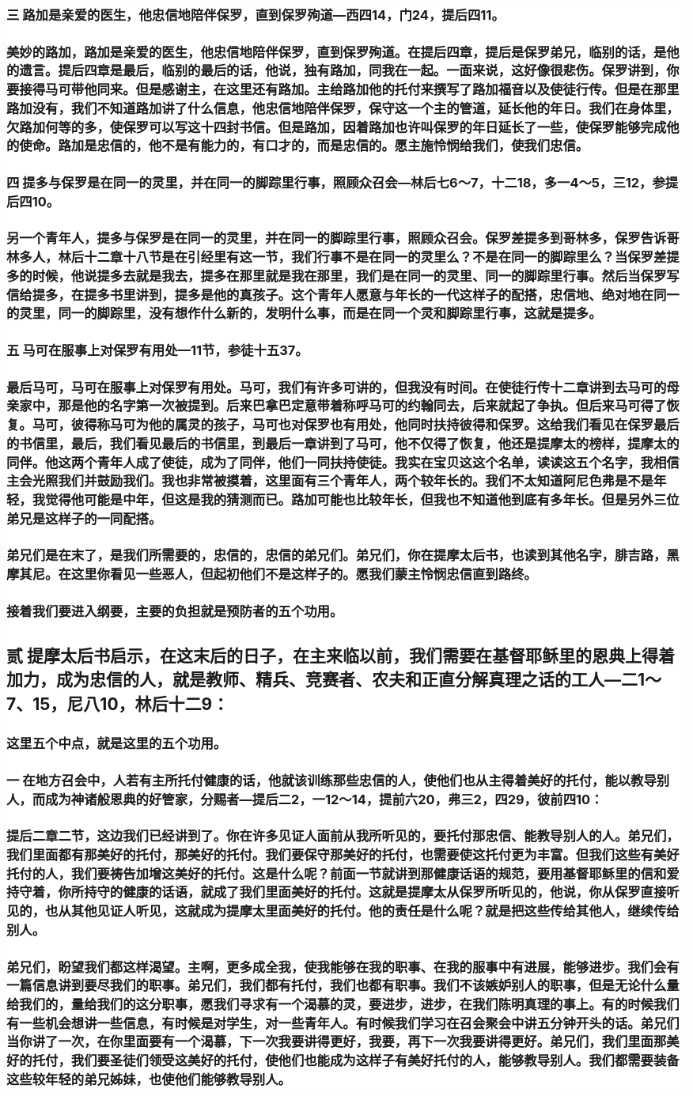 ### 三	路加是亲爱的医生，他忠信地陪伴保罗，直到保罗殉道—西四14，门24，提后四11。

### 美妙的路加，路加是亲爱的医生，他忠信地陪伴保罗，直到保罗殉道。在提后四章，提后是保罗弟兄，临别的话，是他的遗言。提后四章是最后，临别的最后的话，他说，独有路加，同我在一起。一面来说，这好像很悲伤。保罗讲到，你要接得马可带他同来。但是感谢主，在这里还有路加。主给路加他的托付来撰写了路加福音以及使徒行传。但是在那里路加没有，我们不知道路加讲了什么信息，他忠信地陪伴保罗，保守这一个主的管道，延长他的年日。我们在身体里，欠路加何等的多，使保罗可以写这十四封书信。但是路加，因着路加也许叫保罗的年日延长了一些，使保罗能够完成他的使命。路加是忠信的，他不是有能力的，有口才的，而是忠信的。愿主施怜悯给我们，使我们忠信。

### 四	提多与保罗是在同一的灵里，并在同一的脚踪里行事，照顾众召会—林后七6～7，十二18，多一4～5，三12，参提后四10。

### 另一个青年人，提多与保罗是在同一的灵里，并在同一的脚踪里行事，照顾众召会。保罗差提多到哥林多，保罗告诉哥林多人，林后十二章十八节是在引经里有这一节，我们行事不是在同一的灵里么？不是在同一的脚踪里么？当保罗差提多的时候，他说提多去就是我去，提多在那里就是我在那里，我们是在同一的灵里、同一的脚踪里行事。然后当保罗写信给提多，在提多书里讲到，提多是他的真孩子。这个青年人愿意与年长的一代这样子的配搭，忠信地、绝对地在同一的灵里，同一的脚踪里，没有想作什么新的，发明什么事，而是在同一个灵和脚踪里行事，这就是提多。

### 五	马可在服事上对保罗有用处—11节，参徒十五37。

### 最后马可，马可在服事上对保罗有用处。马可，我们有许多可讲的，但我没有时间。在使徒行传十二章讲到去马可的母亲家中，那是他的名字第一次被提到。后来巴拿巴定意带着称呼马可的约翰同去，后来就起了争执。但后来马可得了恢复。马可，彼得称马可为他的属灵的孩子，马可也对保罗也有用处，他同时扶持彼得和保罗。这给我们看见在保罗最后的书信里，最后，我们看见最后的书信里，到最后一章讲到了马可，他不仅得了恢复，他还是提摩太的榜样，提摩太的同伴。他这两个青年人成了使徒，成为了同伴，他们一同扶持使徒。我实在宝贝这这个名单，读读这五个名字，我相信主会光照我们并鼓励我们。我也非常被摸着，这里面有三个青年人，两个较年长的。我们不太知道阿尼色弗是不是年轻，我觉得他可能是中年，但这是我的猜测而已。路加可能也比较年长，但我也不知道他到底有多年长。但是另外三位弟兄是这样子的一同配搭。

### 弟兄们是在末了，是我们所需要的，忠信的，忠信的弟兄们。弟兄们，你在提摩太后书，也读到其他名字，腓吉路，黑摩其尼。在这里你看见一些恶人，但起初他们不是这样子的。愿我们蒙主怜悯忠信直到路终。

### 接着我们要进入纲要，主要的负担就是预防者的五个功用。

## 贰	提摩太后书启示，在这末后的日子，在主来临以前，我们需要在基督耶稣里的恩典上得着加力，成为忠信的人，就是教师、精兵、竞赛者、农夫和正直分解真理之话的工人—二1～7、15，尼八10，林后十二9：

### 这里五个中点，就是这里的五个功用。

### 一	在地方召会中，人若有主所托付健康的话，他就该训练那些忠信的人，使他们也从主得着美好的托付，能以教导别人，而成为神诸般恩典的好管家，分赐者—提后二2，一12～14，提前六20，弗三2，四29，彼前四10：

### 提后二章二节，这边我们已经讲到了。你在许多见证人面前从我所听见的，要托付那忠信、能教导别人的人。弟兄们，我们里面都有那美好的托付，那美好的托付。我们要保守那美好的托付，也需要使这托付更为丰富。但我们这些有美好托付的人，我们要祷告加增这美好的托付。这是什么呢？前面一节就讲到那健康话语的规范，要用基督耶稣里的信和爱持守着，你所持守的健康的话语，就成了我们里面美好的托付。这就是提摩太从保罗所听见的，他说，你从保罗直接听见的，也从其他见证人听见，这就成为提摩太里面美好的托付。他的责任是什么呢？就是把这些传给其他人，继续传给别人。

### 弟兄们，盼望我们都这样渴望。主啊，更多成全我，使我能够在我的职事、在我的服事中有进展，能够进步。我们会有一篇信息讲到要尽我们的职事。弟兄们，我们都有托付，我们也都有职事。我们不该嫉妒别人的职事，但是无论什么量给我们的，量给我们的这分职事，愿我们寻求有一个渴慕的灵，要进步，进步，在我们陈明真理的事上。有的时候我们有一些机会想讲一些信息，有时候是对学生，对一些青年人。有时候我们学习在召会聚会中讲五分钟开头的话。弟兄们当你讲了一次，在你里面要有一个渴慕，下一次我要讲得更好，我要，再下一次我要讲得更好。弟兄们，我们里面那美好的托付，我们要圣徒们领受这美好的托付，使他们也能成为这样子有美好托付的人，能够教导别人。我们都需要装备这些较年轻的弟兄姊妹，也使他们能够教导别人。
